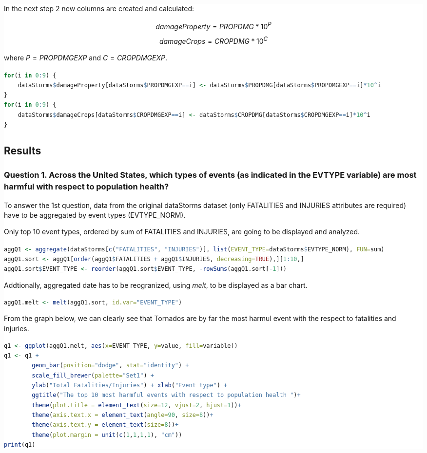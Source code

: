 In the next step 2 new columns are created and calculated:

$$ damageProperty = PROPDMG * 10 ^P $$
$$ damageCrops = CROPDMG * 10 ^C $$

where $P=PROPDMGEXP$ and $C=CROPDMGEXP$.


```r
for(i in 0:9) {
    dataStorms$damageProperty[dataStorms$PROPDMGEXP==i] <- dataStorms$PROPDMG[dataStorms$PROPDMGEXP==i]*10^i
}
for(i in 0:9) {
    dataStorms$damageCrops[dataStorms$CROPDMGEXP==i] <- dataStorms$CROPDMG[dataStorms$CROPDMGEXP==i]*10^i
}
```

## Results

### Question 1. Across the United States, which types of events (as indicated in the EVTYPE variable) are most harmful with respect to population health?

To answer the 1st question, data from the original dataStorms dataset (only FATALITIES and INJURIES attributes are required) have to be aggregated by event types (EVTYPE_NORM). 

Only top 10 event types, ordered by sum of FATALITIES and INJURIES, are going to be displayed and analyzed.


```r
aggQ1 <- aggregate(dataStorms[c("FATALITIES", "INJURIES")], list(EVENT_TYPE=dataStorms$EVTYPE_NORM), FUN=sum)
aggQ1.sort <- aggQ1[order(aggQ1$FATALITIES + aggQ1$INJURIES, decreasing=TRUE),][1:10,]
aggQ1.sort$EVENT_TYPE <- reorder(aggQ1.sort$EVENT_TYPE, -rowSums(aggQ1.sort[-1]))
```

Addtionally, aggregated date has to be reogranized, using *melt*, to be displayed as a bar chart.


```r
aggQ1.melt <- melt(aggQ1.sort, id.var="EVENT_TYPE")
```

From the graph below, we can clearly see that Tornados are by far the most harmul event with the respect to fatalities and injuries.


```r
q1 <- ggplot(aggQ1.melt, aes(x=EVENT_TYPE, y=value, fill=variable)) 
q1 <- q1 + 
        geom_bar(position="dodge", stat="identity") +
        scale_fill_brewer(palette="Set1") +
        ylab("Total Fatalities/Injuries") + xlab("Event type") +
        ggtitle("The top 10 most harmful events with respect to population health ")+
        theme(plot.title = element_text(size=12, vjust=2, hjust=1))+
        theme(axis.text.x = element_text(angle=90, size=8))+
        theme(axis.text.y = element_text(size=8))+
        theme(plot.margin = unit(c(1,1,1,1), "cm"))
print(q1)
```
